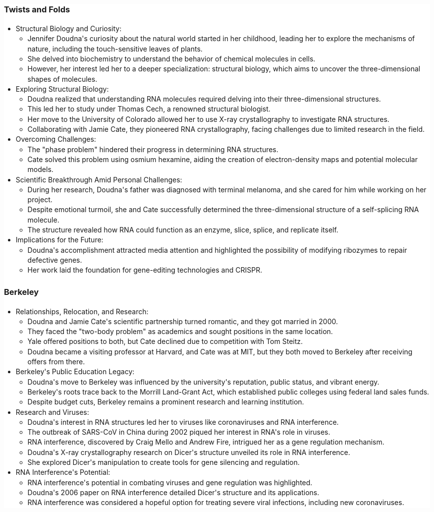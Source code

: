 ### Twists and Folds
- Structural Biology and Curiosity:
  - Jennifer Doudna's curiosity about the natural world started in her childhood, leading her to explore the mechanisms of nature, including the touch-sensitive leaves of plants.
  - She delved into biochemistry to understand the behavior of chemical molecules in cells.
  - However, her interest led her to a deeper specialization: structural biology, which aims to uncover the three-dimensional shapes of molecules.
- Exploring Structural Biology:
  - Doudna realized that understanding RNA molecules required delving into their three-dimensional structures.
  - This led her to study under Thomas Cech, a renowned structural biologist.
  - Her move to the University of Colorado allowed her to use X-ray crystallography to investigate RNA structures.
  - Collaborating with Jamie Cate, they pioneered RNA crystallography, facing challenges due to limited research in the field.
- Overcoming Challenges:
  - The "phase problem" hindered their progress in determining RNA structures.
  - Cate solved this problem using osmium hexamine, aiding the creation of electron-density maps and potential molecular models.
- Scientific Breakthrough Amid Personal Challenges:
  - During her research, Doudna's father was diagnosed with terminal melanoma, and she cared for him while working on her project.
  - Despite emotional turmoil, she and Cate successfully determined the three-dimensional structure of a self-splicing RNA molecule.
  - The structure revealed how RNA could function as an enzyme, slice, splice, and replicate itself.
- Implications for the Future:
  - Doudna's accomplishment attracted media attention and highlighted the possibility of modifying ribozymes to repair defective genes.
  - Her work laid the foundation for gene-editing technologies and CRISPR.

### Berkeley
- Relationships, Relocation, and Research:
  - Doudna and Jamie Cate's scientific partnership turned romantic, and they got married in 2000.
  - They faced the "two-body problem" as academics and sought positions in the same location.
  - Yale offered positions to both, but Cate declined due to competition with Tom Steitz.
  - Doudna became a visiting professor at Harvard, and Cate was at MIT, but they both moved to Berkeley after receiving offers from there.
- Berkeley's Public Education Legacy:
  - Doudna's move to Berkeley was influenced by the university's reputation, public status, and vibrant energy.
  - Berkeley's roots trace back to the Morrill Land-Grant Act, which established public colleges using federal land sales funds.
  - Despite budget cuts, Berkeley remains a prominent research and learning institution.
- Research and Viruses:
  - Doudna's interest in RNA structures led her to viruses like coronaviruses and RNA interference.
  - The outbreak of SARS-CoV in China during 2002 piqued her interest in RNA's role in viruses.
  - RNA interference, discovered by Craig Mello and Andrew Fire, intrigued her as a gene regulation mechanism.
  - Doudna's X-ray crystallography research on Dicer's structure unveiled its role in RNA interference.
  - She explored Dicer's manipulation to create tools for gene silencing and regulation.
- RNA Interference's Potential:
  - RNA interference's potential in combating viruses and gene regulation was highlighted.
  - Doudna's 2006 paper on RNA interference detailed Dicer's structure and its applications.
  - RNA interference was considered a hopeful option for treating severe viral infections, including new coronaviruses.
